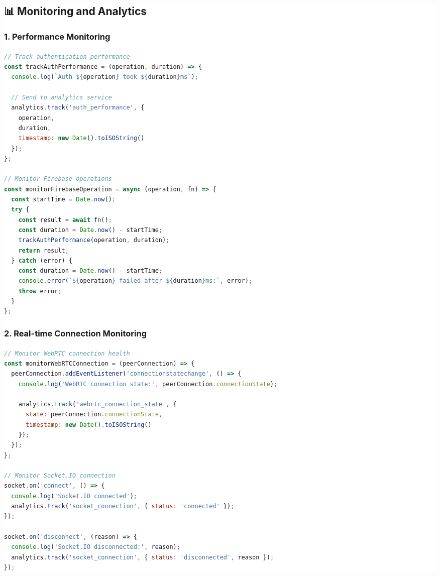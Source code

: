 ## 📊 Monitoring and Analytics

### 1. Performance Monitoring

```javascript
// Track authentication performance
const trackAuthPerformance = (operation, duration) => {
  console.log(`Auth ${operation} took ${duration}ms`);
  
  // Send to analytics service
  analytics.track('auth_performance', {
    operation,
    duration,
    timestamp: new Date().toISOString()
  });
};

// Monitor Firebase operations
const monitorFirebaseOperation = async (operation, fn) => {
  const startTime = Date.now();
  try {
    const result = await fn();
    const duration = Date.now() - startTime;
    trackAuthPerformance(operation, duration);
    return result;
  } catch (error) {
    const duration = Date.now() - startTime;
    console.error(`${operation} failed after ${duration}ms:`, error);
    throw error;
  }
};
```

### 2. Real-time Connection Monitoring

```javascript
// Monitor WebRTC connection health
const monitorWebRTCConnection = (peerConnection) => {
  peerConnection.addEventListener('connectionstatechange', () => {
    console.log('WebRTC connection state:', peerConnection.connectionState);
    
    analytics.track('webrtc_connection_state', {
      state: peerConnection.connectionState,
      timestamp: new Date().toISOString()
    });
  });
};

// Monitor Socket.IO connection
socket.on('connect', () => {
  console.log('Socket.IO connected');
  analytics.track('socket_connection', { status: 'connected' });
});

socket.on('disconnect', (reason) => {
  console.log('Socket.IO disconnected:', reason);
  analytics.track('socket_connection', { status: 'disconnected', reason });
});
```
